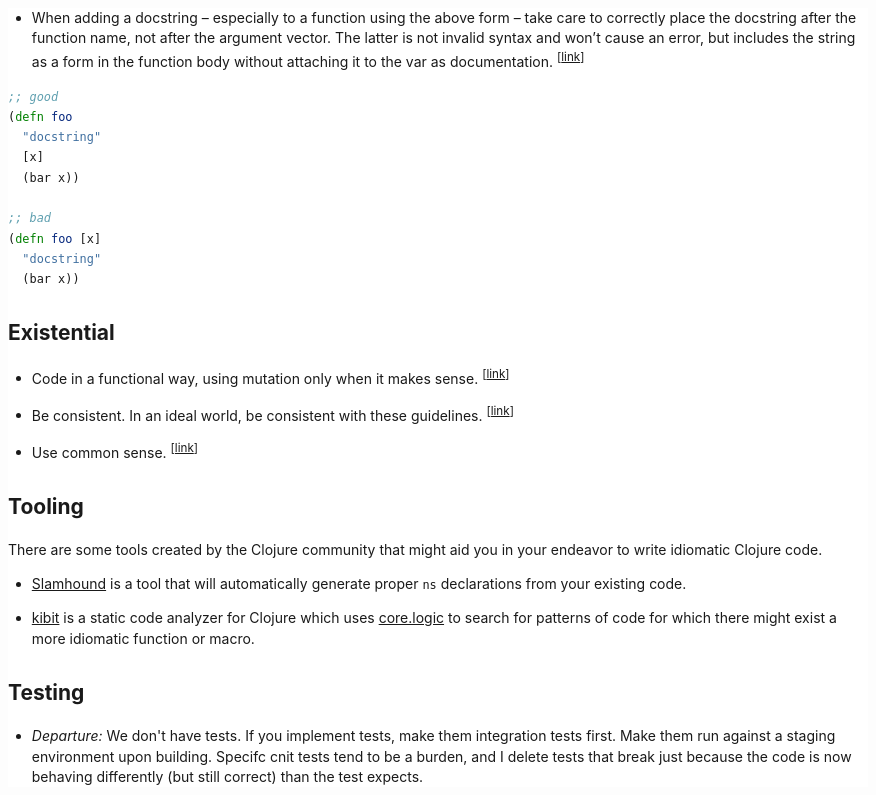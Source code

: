 * <a name="docstring-after-fn-name"></a>
  When adding a docstring – especially to a function using the above form – take
  care to correctly place the docstring after the function name, not after the
  argument vector.  The latter is not invalid syntax and won’t cause an error,
  but includes the string as a form in the function body without attaching it to
  the var as documentation.
  <sup>[[link](#docstring-after-fn-name)]</sup>

```Clojure
;; good
(defn foo
  "docstring"
  [x]
  (bar x))

;; bad
(defn foo [x]
  "docstring"
  (bar x))
```

## Existential

* <a name="be-functional"></a>
  Code in a functional way, using mutation only when it makes sense.
  <sup>[[link](#be-functional)]</sup>

* <a name="be-consistent"></a>
  Be consistent. In an ideal world, be consistent with these guidelines.
  <sup>[[link](#be-consistent)]</sup>

* <a name="common-sense"></a>
  Use common sense.
  <sup>[[link](#common-sense)]</sup>

## Tooling

There are some tools created by the Clojure community that might aid you
in your endeavor to write idiomatic Clojure code.

* [Slamhound](https://github.com/technomancy/slamhound) is a tool that will
  automatically generate proper `ns` declarations from your existing code.

* [kibit](https://github.com/jonase/kibit) is a static code analyzer for
  Clojure which uses [core.logic](https://github.com/clojure/core.logic) to
  search for patterns of code for which there might exist a more idiomatic
  function or macro.

## Testing

 * *Departure:* We don't have tests. If you implement tests, make them integration tests first. Make them run against a staging environment upon building. Specifc cnit tests tend to be a burden, and I delete tests that break just because the code is now behaving differently (but still correct) than the test expects.
